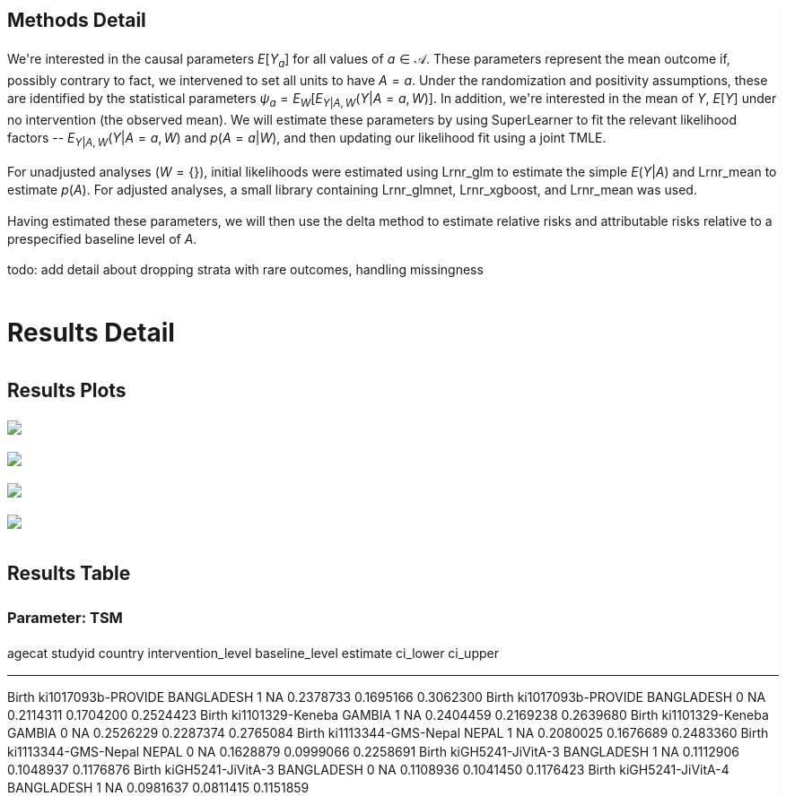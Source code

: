 ## Methods Detail

We're interested in the causal parameters $E[Y_a]$ for all values of $a \in \mathcal{A}$. These parameters represent the mean outcome if, possibly contrary to fact, we intervened to set all units to have $A=a$. Under the randomization and positivity assumptions, these are identified by the statistical parameters $\psi_a=E_W[E_{Y|A,W}(Y|A=a,W)]$.  In addition, we're interested in the mean of $Y$, $E[Y]$ under no intervention (the observed mean). We will estimate these parameters by using SuperLearner to fit the relevant likelihood factors -- $E_{Y|A,W}(Y|A=a,W)$ and $p(A=a|W)$, and then updating our likelihood fit using a joint TMLE.

For unadjusted analyses ($W=\{\}$), initial likelihoods were estimated using Lrnr_glm to estimate the simple $E(Y|A)$ and Lrnr_mean to estimate $p(A)$. For adjusted analyses, a small library containing Lrnr_glmnet, Lrnr_xgboost, and Lrnr_mean was used.

Having estimated these parameters, we will then use the delta method to estimate relative risks and attributable risks relative to a prespecified baseline level of $A$.

todo: add detail about dropping strata with rare outcomes, handling missingness







# Results Detail

## Results Plots
![](/tmp/dcfd7d07-adfe-4dfc-ade5-1157c243d6fb/30f5f6f4-c948-4a5b-98ad-78cefad588bd/REPORT_files/figure-html/plot_tsm-1.png)

![](/tmp/dcfd7d07-adfe-4dfc-ade5-1157c243d6fb/30f5f6f4-c948-4a5b-98ad-78cefad588bd/REPORT_files/figure-html/plot_rr-1.png)



![](/tmp/dcfd7d07-adfe-4dfc-ade5-1157c243d6fb/30f5f6f4-c948-4a5b-98ad-78cefad588bd/REPORT_files/figure-html/plot_paf-1.png)

![](/tmp/dcfd7d07-adfe-4dfc-ade5-1157c243d6fb/30f5f6f4-c948-4a5b-98ad-78cefad588bd/REPORT_files/figure-html/plot_par-1.png)

## Results Table

### Parameter: TSM


agecat      studyid               country      intervention_level   baseline_level     estimate    ci_lower    ci_upper
----------  --------------------  -----------  -------------------  ---------------  ----------  ----------  ----------
Birth       ki1017093b-PROVIDE    BANGLADESH   1                    NA                0.2378733   0.1695166   0.3062300
Birth       ki1017093b-PROVIDE    BANGLADESH   0                    NA                0.2114311   0.1704200   0.2524423
Birth       ki1101329-Keneba      GAMBIA       1                    NA                0.2404459   0.2169238   0.2639680
Birth       ki1101329-Keneba      GAMBIA       0                    NA                0.2526229   0.2287374   0.2765084
Birth       ki1113344-GMS-Nepal   NEPAL        1                    NA                0.2080025   0.1676689   0.2483360
Birth       ki1113344-GMS-Nepal   NEPAL        0                    NA                0.1628879   0.0999066   0.2258691
Birth       kiGH5241-JiVitA-3     BANGLADESH   1                    NA                0.1112906   0.1048937   0.1176876
Birth       kiGH5241-JiVitA-3     BANGLADESH   0                    NA                0.1108936   0.1041450   0.1176423
Birth       kiGH5241-JiVitA-4     BANGLADESH   1                    NA                0.0981637   0.0811415   0.1151859